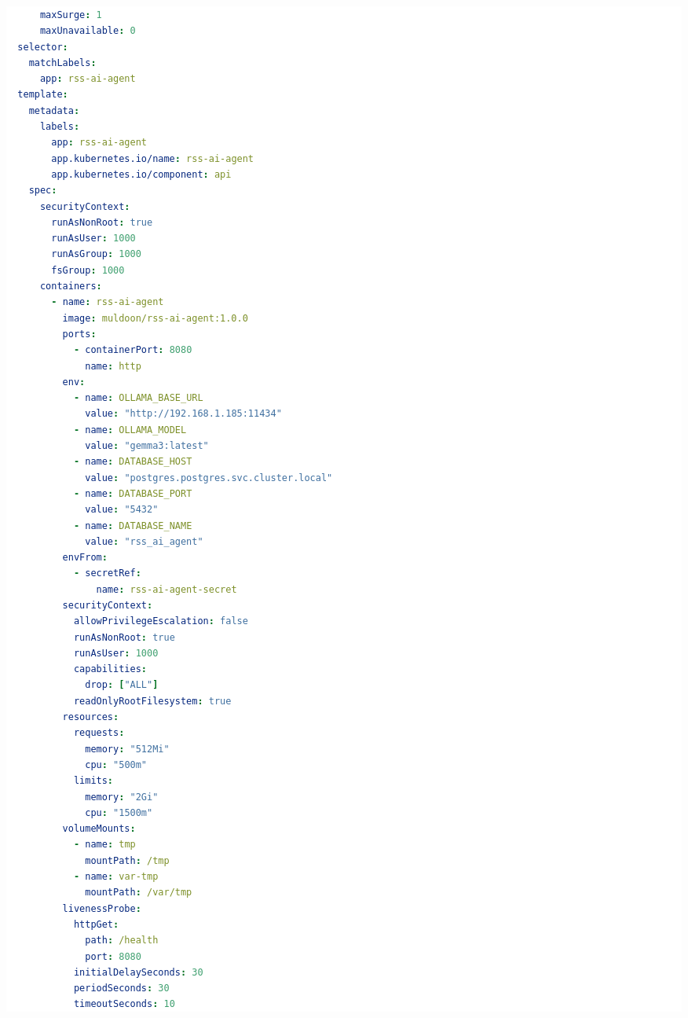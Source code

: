 ```yaml
      maxSurge: 1
      maxUnavailable: 0
  selector:
    matchLabels:
      app: rss-ai-agent
  template:
    metadata:
      labels:
        app: rss-ai-agent
        app.kubernetes.io/name: rss-ai-agent
        app.kubernetes.io/component: api
    spec:
      securityContext:
        runAsNonRoot: true
        runAsUser: 1000
        runAsGroup: 1000
        fsGroup: 1000
      containers:
        - name: rss-ai-agent
          image: muldoon/rss-ai-agent:1.0.0
          ports:
            - containerPort: 8080
              name: http
          env:
            - name: OLLAMA_BASE_URL
              value: "http://192.168.1.185:11434"
            - name: OLLAMA_MODEL
              value: "gemma3:latest"
            - name: DATABASE_HOST
              value: "postgres.postgres.svc.cluster.local"
            - name: DATABASE_PORT
              value: "5432"
            - name: DATABASE_NAME
              value: "rss_ai_agent"
          envFrom:
            - secretRef:
                name: rss-ai-agent-secret
          securityContext:
            allowPrivilegeEscalation: false
            runAsNonRoot: true
            runAsUser: 1000
            capabilities:
              drop: ["ALL"]
            readOnlyRootFilesystem: true
          resources:
            requests:
              memory: "512Mi"
              cpu: "500m"
            limits:
              memory: "2Gi"
              cpu: "1500m"
          volumeMounts:
            - name: tmp
              mountPath: /tmp
            - name: var-tmp
              mountPath: /var/tmp
          livenessProbe:
            httpGet:
              path: /health
              port: 8080
            initialDelaySeconds: 30
            periodSeconds: 30
            timeoutSeconds: 10
```